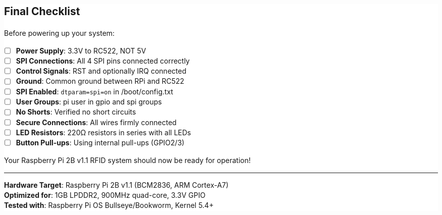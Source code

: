 ## Final Checklist

Before powering up your system:

- [ ] **Power Supply**: 3.3V to RC522, NOT 5V
- [ ] **SPI Connections**: All 4 SPI pins connected correctly
- [ ] **Control Signals**: RST and optionally IRQ connected
- [ ] **Ground**: Common ground between RPi and RC522
- [ ] **SPI Enabled**: `dtparam=spi=on` in /boot/config.txt
- [ ] **User Groups**: pi user in gpio and spi groups
- [ ] **No Shorts**: Verified no short circuits
- [ ] **Secure Connections**: All wires firmly connected
- [ ] **LED Resistors**: 220Ω resistors in series with all LEDs
- [ ] **Button Pull-ups**: Using internal pull-ups (GPIO2/3)

Your Raspberry Pi 2B v1.1 RFID system should now be ready for operation!

---

**Hardware Target**: Raspberry Pi 2B v1.1 (BCM2836, ARM Cortex-A7)  
**Optimized for**: 1GB LPDDR2, 900MHz quad-core, 3.3V GPIO  
**Tested with**: Raspberry Pi OS Bullseye/Bookworm, Kernel 5.4+